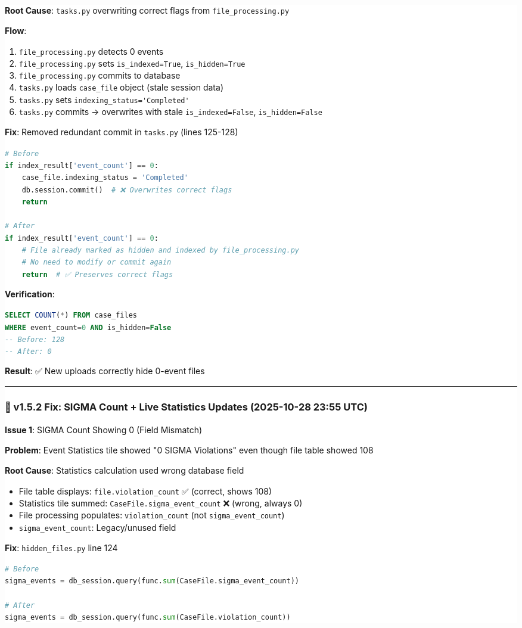 **Root Cause**: `tasks.py` overwriting correct flags from `file_processing.py`

**Flow**:
1. `file_processing.py` detects 0 events
2. `file_processing.py` sets `is_indexed=True`, `is_hidden=True`
3. `file_processing.py` commits to database
4. `tasks.py` loads `case_file` object (stale session data)
5. `tasks.py` sets `indexing_status='Completed'`
6. `tasks.py` commits → overwrites with stale `is_indexed=False`, `is_hidden=False`

**Fix**: Removed redundant commit in `tasks.py` (lines 125-128)
```python
# Before
if index_result['event_count'] == 0:
    case_file.indexing_status = 'Completed'
    db.session.commit()  # ❌ Overwrites correct flags
    return

# After
if index_result['event_count'] == 0:
    # File already marked as hidden and indexed by file_processing.py
    # No need to modify or commit again
    return  # ✅ Preserves correct flags
```

**Verification**:
```sql
SELECT COUNT(*) FROM case_files 
WHERE event_count=0 AND is_hidden=False
-- Before: 128
-- After: 0
```

**Result**: ✅ New uploads correctly hide 0-event files

---

### **🔧 v1.5.2 Fix: SIGMA Count + Live Statistics Updates (2025-10-28 23:55 UTC)**

**Issue 1**: SIGMA Count Showing 0 (Field Mismatch)

**Problem**: Event Statistics tile showed "0 SIGMA Violations" even though file table showed 108

**Root Cause**: Statistics calculation used wrong database field
- File table displays: `file.violation_count` ✅ (correct, shows 108)
- Statistics tile summed: `CaseFile.sigma_event_count` ❌ (wrong, always 0)
- File processing populates: `violation_count` (not `sigma_event_count`)
- `sigma_event_count`: Legacy/unused field

**Fix**: `hidden_files.py` line 124
```python
# Before
sigma_events = db_session.query(func.sum(CaseFile.sigma_event_count))

# After  
sigma_events = db_session.query(func.sum(CaseFile.violation_count))
```
